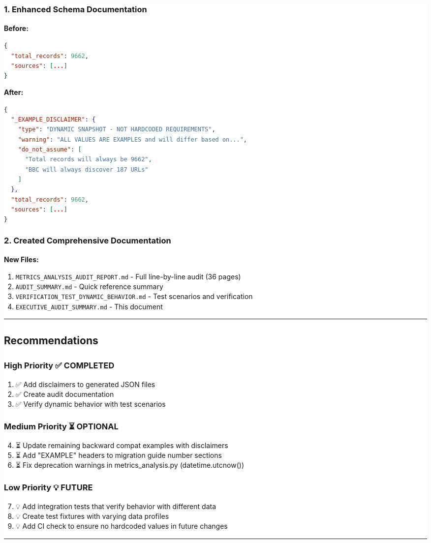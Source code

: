 ### 1. Enhanced Schema Documentation

**Before:**
```json
{
  "total_records": 9662,
  "sources": [...]
}
```

**After:**
```json
{
  "_EXAMPLE_DISCLAIMER": {
    "type": "DYNAMIC SNAPSHOT - NOT HARDCODED REQUIREMENTS",
    "warning": "ALL VALUES ARE EXAMPLES and will differ based on...",
    "do_not_assume": [
      "Total records will always be 9662",
      "BBC will always discover 187 URLs"
    ]
  },
  "total_records": 9662,
  "sources": [...]
}
```

### 2. Created Comprehensive Documentation

**New Files:**
1. `METRICS_ANALYSIS_AUDIT_REPORT.md` - Full line-by-line audit (36 pages)
2. `AUDIT_SUMMARY.md` - Quick reference summary
3. `VERIFICATION_TEST_DYNAMIC_BEHAVIOR.md` - Test scenarios and verification
4. `EXECUTIVE_AUDIT_SUMMARY.md` - This document

---

## Recommendations

### High Priority ✅ COMPLETED
1. ✅ Add disclaimers to generated JSON files
2. ✅ Create audit documentation
3. ✅ Verify dynamic behavior with test scenarios

### Medium Priority ⏳ OPTIONAL
4. ⏳ Update remaining backward compat examples with disclaimers
5. ⏳ Add "EXAMPLE" headers to migration guide number sections
6. ⏳ Fix deprecation warnings in metrics_analysis.py (datetime.utcnow())

### Low Priority 💡 FUTURE
7. 💡 Add integration tests that verify behavior with different data
8. 💡 Create test fixtures with varying data profiles
9. 💡 Add CI check to ensure no hardcoded values in future changes

---